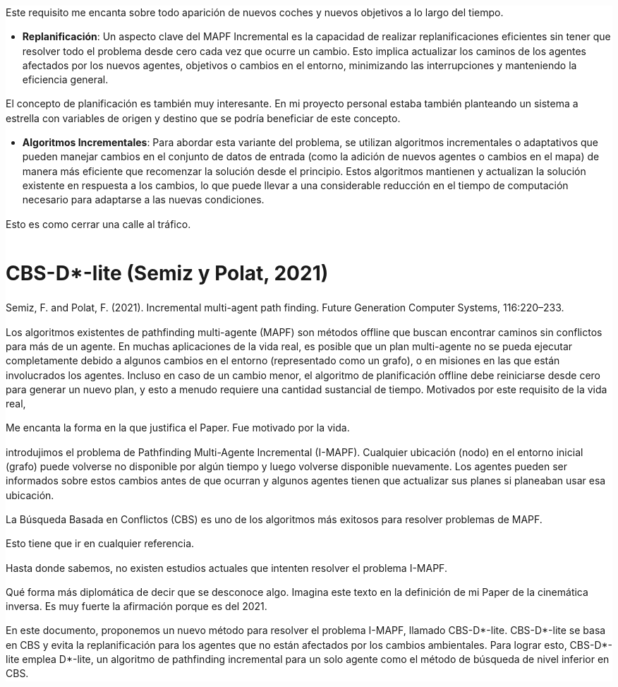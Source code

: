 Este requisito me encanta sobre todo aparición de nuevos coches y nuevos objetivos a lo largo del tiempo. 

- **Replanificación**: Un aspecto clave del MAPF Incremental es la capacidad de realizar replanificaciones eficientes sin tener que resolver todo el problema desde cero cada vez que ocurre un cambio. Esto implica actualizar los caminos de los agentes afectados por los nuevos agentes, objetivos o cambios en el entorno, minimizando las interrupciones y manteniendo la eficiencia general.

El concepto de planificación es también muy interesante. 
En mi proyecto personal estaba también planteando un sistema a estrella con variables de origen y destino que se podría beneficiar de este concepto. 

- **Algoritmos Incrementales**: Para abordar esta variante del problema, se utilizan algoritmos incrementales o adaptativos que pueden manejar cambios en el conjunto de datos de entrada (como la adición de nuevos agentes o cambios en el mapa) de manera más eficiente que recomenzar la solución desde el principio. Estos algoritmos mantienen y actualizan la solución existente en respuesta a los cambios, lo que puede llevar a una considerable reducción en el tiempo de computación necesario para adaptarse a las nuevas condiciones.

Esto es como cerrar una calle al tráfico. 

# CBS-D*-lite (Semiz y Polat, 2021)
Semiz, F. and Polat, F. (2021). 
Incremental multi-agent path finding. 
Future Generation Computer Systems, 116:220–233.

Los algoritmos existentes de pathfinding multi-agente (MAPF) son métodos offline que buscan encontrar caminos sin conflictos para más de un agente. En muchas aplicaciones de la vida real, es posible que un plan multi-agente no se pueda ejecutar completamente debido a algunos cambios en el entorno (representado como un grafo), o en misiones en las que están involucrados los agentes. Incluso en caso de un cambio menor, el algoritmo de planificación offline debe reiniciarse desde cero para generar un nuevo plan, y esto a menudo requiere una cantidad sustancial de tiempo. Motivados por este requisito de la vida real, 

Me encanta la forma en la que justifica el Paper. Fue motivado por la vida.

introdujimos el problema de Pathfinding Multi-Agente Incremental (I-MAPF). Cualquier ubicación (nodo) en el entorno inicial (grafo) puede volverse no disponible por algún tiempo y luego volverse disponible nuevamente. Los agentes pueden ser informados sobre estos cambios antes de que ocurran y algunos agentes tienen que actualizar sus planes si planeaban usar esa ubicación. 

La Búsqueda Basada en Conflictos (CBS) es uno de los algoritmos más exitosos para resolver problemas de MAPF. 

Esto tiene que ir en cualquier referencia.

Hasta donde sabemos, no existen estudios actuales que intenten resolver el problema I-MAPF. 

Qué forma más diplomática de decir que se desconoce algo. 
Imagina este texto en la definición de mi Paper de la cinemática inversa. 
Es muy fuerte la afirmación porque es del 2021.

En este documento, proponemos un nuevo método para resolver el problema I-MAPF, llamado CBS-D*-lite. CBS-D*-lite se basa en CBS y evita la replanificación para los agentes que no están afectados por los cambios ambientales. Para lograr esto, CBS-D*-lite emplea D*-lite, un algoritmo de pathfinding incremental para un solo agente como el método de búsqueda de nivel inferior en CBS. 
